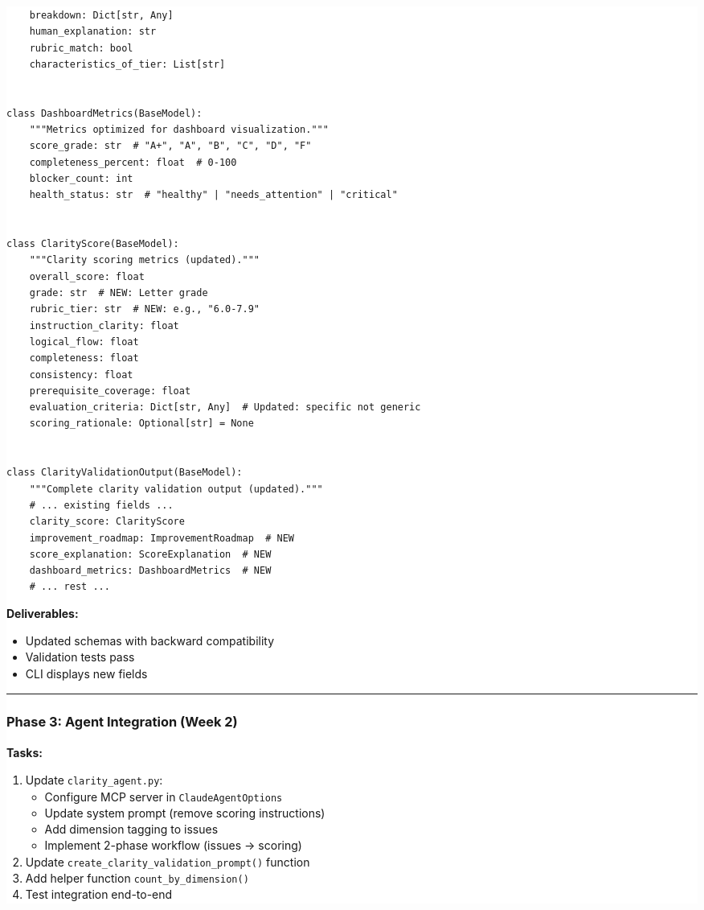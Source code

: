```
    breakdown: Dict[str, Any]
    human_explanation: str
    rubric_match: bool
    characteristics_of_tier: List[str]


class DashboardMetrics(BaseModel):
    """Metrics optimized for dashboard visualization."""
    score_grade: str  # "A+", "A", "B", "C", "D", "F"
    completeness_percent: float  # 0-100
    blocker_count: int
    health_status: str  # "healthy" | "needs_attention" | "critical"


class ClarityScore(BaseModel):
    """Clarity scoring metrics (updated)."""
    overall_score: float
    grade: str  # NEW: Letter grade
    rubric_tier: str  # NEW: e.g., "6.0-7.9"
    instruction_clarity: float
    logical_flow: float
    completeness: float
    consistency: float
    prerequisite_coverage: float
    evaluation_criteria: Dict[str, Any]  # Updated: specific not generic
    scoring_rationale: Optional[str] = None


class ClarityValidationOutput(BaseModel):
    """Complete clarity validation output (updated)."""
    # ... existing fields ...
    clarity_score: ClarityScore
    improvement_roadmap: ImprovementRoadmap  # NEW
    score_explanation: ScoreExplanation  # NEW
    dashboard_metrics: DashboardMetrics  # NEW
    # ... rest ...
```

**Deliverables:**
- Updated schemas with backward compatibility
- Validation tests pass
- CLI displays new fields

---

### Phase 3: Agent Integration (Week 2)

**Tasks:**
1. Update `clarity_agent.py`:
   - Configure MCP server in `ClaudeAgentOptions`
   - Update system prompt (remove scoring instructions)
   - Add dimension tagging to issues
   - Implement 2-phase workflow (issues → scoring)
2. Update `create_clarity_validation_prompt()` function
3. Add helper function `count_by_dimension()`
4. Test integration end-to-end
